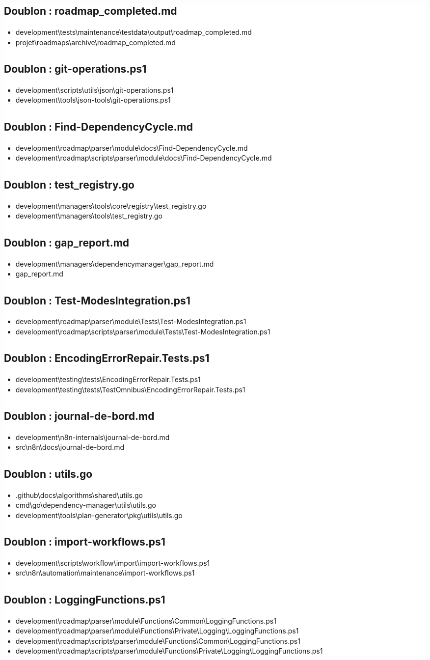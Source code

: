 ## Doublon : roadmap_completed.md
- development\tests\maintenance\testdata\output\roadmap_completed.md
- projet\roadmaps\archive\roadmap_completed.md

## Doublon : git-operations.ps1
- development\scripts\utils\json\git-operations.ps1
- development\tools\json-tools\git-operations.ps1

## Doublon : Find-DependencyCycle.md
- development\roadmap\parser\module\docs\Find-DependencyCycle.md
- development\roadmap\scripts\parser\module\docs\Find-DependencyCycle.md

## Doublon : test_registry.go
- development\managers\tools\core\registry\test_registry.go
- development\managers\tools\test_registry.go

## Doublon : gap_report.md
- development\managers\dependencymanager\gap_report.md
- gap_report.md

## Doublon : Test-ModesIntegration.ps1
- development\roadmap\parser\module\Tests\Test-ModesIntegration.ps1
- development\roadmap\scripts\parser\module\Tests\Test-ModesIntegration.ps1

## Doublon : EncodingErrorRepair.Tests.ps1
- development\testing\tests\EncodingErrorRepair.Tests.ps1
- development\testing\tests\TestOmnibus\EncodingErrorRepair.Tests.ps1

## Doublon : journal-de-bord.md
- development\n8n-internals\journal-de-bord.md
- src\n8n\docs\journal-de-bord.md

## Doublon : utils.go
- .github\docs\algorithms\shared\utils.go
- cmd\go\dependency-manager\utils\utils.go
- development\tools\plan-generator\pkg\utils\utils.go

## Doublon : import-workflows.ps1
- development\scripts\workflow\import\import-workflows.ps1
- src\n8n\automation\maintenance\import-workflows.ps1

## Doublon : LoggingFunctions.ps1
- development\roadmap\parser\module\Functions\Common\LoggingFunctions.ps1
- development\roadmap\parser\module\Functions\Private\Logging\LoggingFunctions.ps1
- development\roadmap\scripts\parser\module\Functions\Common\LoggingFunctions.ps1
- development\roadmap\scripts\parser\module\Functions\Private\Logging\LoggingFunctions.ps1
